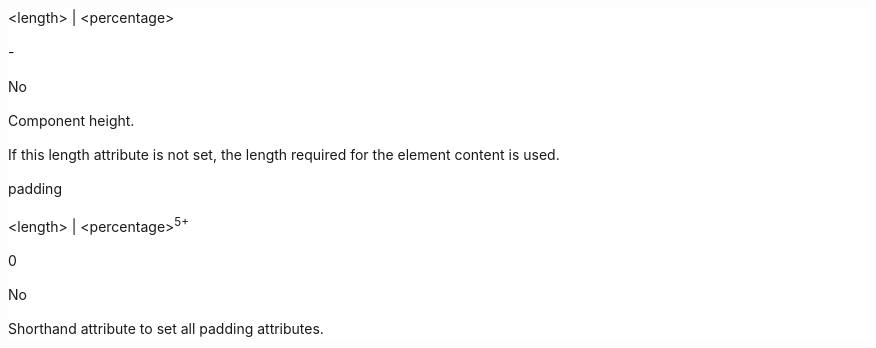 <td class="cellrowborder" valign="top" width="18.938106189381063%" headers="mcps1.1.6.1.2 "><p id="en-us_topic_0000001058948921_en-us_topic_0000001059340528_a82c5d9c65b3646ec92afe5f0f47a2149"><a name="en-us_topic_0000001058948921_en-us_topic_0000001059340528_a82c5d9c65b3646ec92afe5f0f47a2149"></a><a name="en-us_topic_0000001058948921_en-us_topic_0000001059340528_a82c5d9c65b3646ec92afe5f0f47a2149"></a>&lt;length&gt;<span id="en-us_topic_0000001058948921_en-us_topic_0000001059340528_ph11748352163918"><a name="en-us_topic_0000001058948921_en-us_topic_0000001059340528_ph11748352163918"></a><a name="en-us_topic_0000001058948921_en-us_topic_0000001059340528_ph11748352163918"></a></span> | &lt;percentage&gt;</p>
</td>
<td class="cellrowborder" valign="top" width="10.408959104089591%" headers="mcps1.1.6.1.3 "><p id="en-us_topic_0000001058948921_en-us_topic_0000001059340528_a7e6c7daafecf475888d0420835662eb4"><a name="en-us_topic_0000001058948921_en-us_topic_0000001059340528_a7e6c7daafecf475888d0420835662eb4"></a><a name="en-us_topic_0000001058948921_en-us_topic_0000001059340528_a7e6c7daafecf475888d0420835662eb4"></a>-</p>
</td>
<td class="cellrowborder" valign="top" width="7.519248075192481%" headers="mcps1.1.6.1.4 "><p id="en-us_topic_0000001058948921_p4797183314532"><a name="en-us_topic_0000001058948921_p4797183314532"></a><a name="en-us_topic_0000001058948921_p4797183314532"></a>No</p>
</td>
<td class="cellrowborder" valign="top" width="40.01599840015999%" headers="mcps1.1.6.1.5 "><p id="en-us_topic_0000001058948921_en-us_topic_0000001059340528_p1477601264"><a name="en-us_topic_0000001058948921_en-us_topic_0000001059340528_p1477601264"></a><a name="en-us_topic_0000001058948921_en-us_topic_0000001059340528_p1477601264"></a>Component height.</p>
<p id="en-us_topic_0000001058948921_en-us_topic_0000001059340528_p208761554184020"><a name="en-us_topic_0000001058948921_en-us_topic_0000001059340528_p208761554184020"></a><a name="en-us_topic_0000001058948921_en-us_topic_0000001059340528_p208761554184020"></a>If this length attribute is not set, the length required for the element content is used. </p>
</td>
</tr>
<tr id="en-us_topic_0000001058948921_row67976336536"><td class="cellrowborder" valign="top" width="23.11768823117688%" headers="mcps1.1.6.1.1 "><p id="en-us_topic_0000001058948921_en-us_topic_0000001059340528_a8ff18465b8f0453c836067e5902b7eb6"><a name="en-us_topic_0000001058948921_en-us_topic_0000001059340528_a8ff18465b8f0453c836067e5902b7eb6"></a><a name="en-us_topic_0000001058948921_en-us_topic_0000001059340528_a8ff18465b8f0453c836067e5902b7eb6"></a>padding</p>
</td>
<td class="cellrowborder" valign="top" width="18.938106189381063%" headers="mcps1.1.6.1.2 "><p id="en-us_topic_0000001058948921_en-us_topic_0000001059340528_a53628f36a25a4823a901d5b66860f44e"><a name="en-us_topic_0000001058948921_en-us_topic_0000001059340528_a53628f36a25a4823a901d5b66860f44e"></a><a name="en-us_topic_0000001058948921_en-us_topic_0000001059340528_a53628f36a25a4823a901d5b66860f44e"></a>&lt;length&gt; | &lt;percentage&gt;<sup id="en-us_topic_0000001058948921_en-us_topic_0000001059340528_sup1886516813013"><a name="en-us_topic_0000001058948921_en-us_topic_0000001059340528_sup1886516813013"></a><a name="en-us_topic_0000001058948921_en-us_topic_0000001059340528_sup1886516813013"></a>5+</sup></p>
</td>
<td class="cellrowborder" valign="top" width="10.408959104089591%" headers="mcps1.1.6.1.3 "><p id="en-us_topic_0000001058948921_en-us_topic_0000001059340528_adc824deaee924821a47a798b589f22c8"><a name="en-us_topic_0000001058948921_en-us_topic_0000001059340528_adc824deaee924821a47a798b589f22c8"></a><a name="en-us_topic_0000001058948921_en-us_topic_0000001059340528_adc824deaee924821a47a798b589f22c8"></a>0</p>
</td>
<td class="cellrowborder" valign="top" width="7.519248075192481%" headers="mcps1.1.6.1.4 "><p id="en-us_topic_0000001058948921_en-us_topic_0000001059340528_p19729127112814"><a name="en-us_topic_0000001058948921_en-us_topic_0000001059340528_p19729127112814"></a><a name="en-us_topic_0000001058948921_en-us_topic_0000001059340528_p19729127112814"></a>No</p>
</td>
<td class="cellrowborder" valign="top" width="40.01599840015999%" headers="mcps1.1.6.1.5 "><p id="en-us_topic_0000001058948921_en-us_topic_0000001059340528_p157435053316"><a name="en-us_topic_0000001058948921_en-us_topic_0000001059340528_p157435053316"></a><a name="en-us_topic_0000001058948921_en-us_topic_0000001059340528_p157435053316"></a>Shorthand attribute to set all padding attributes.</p>